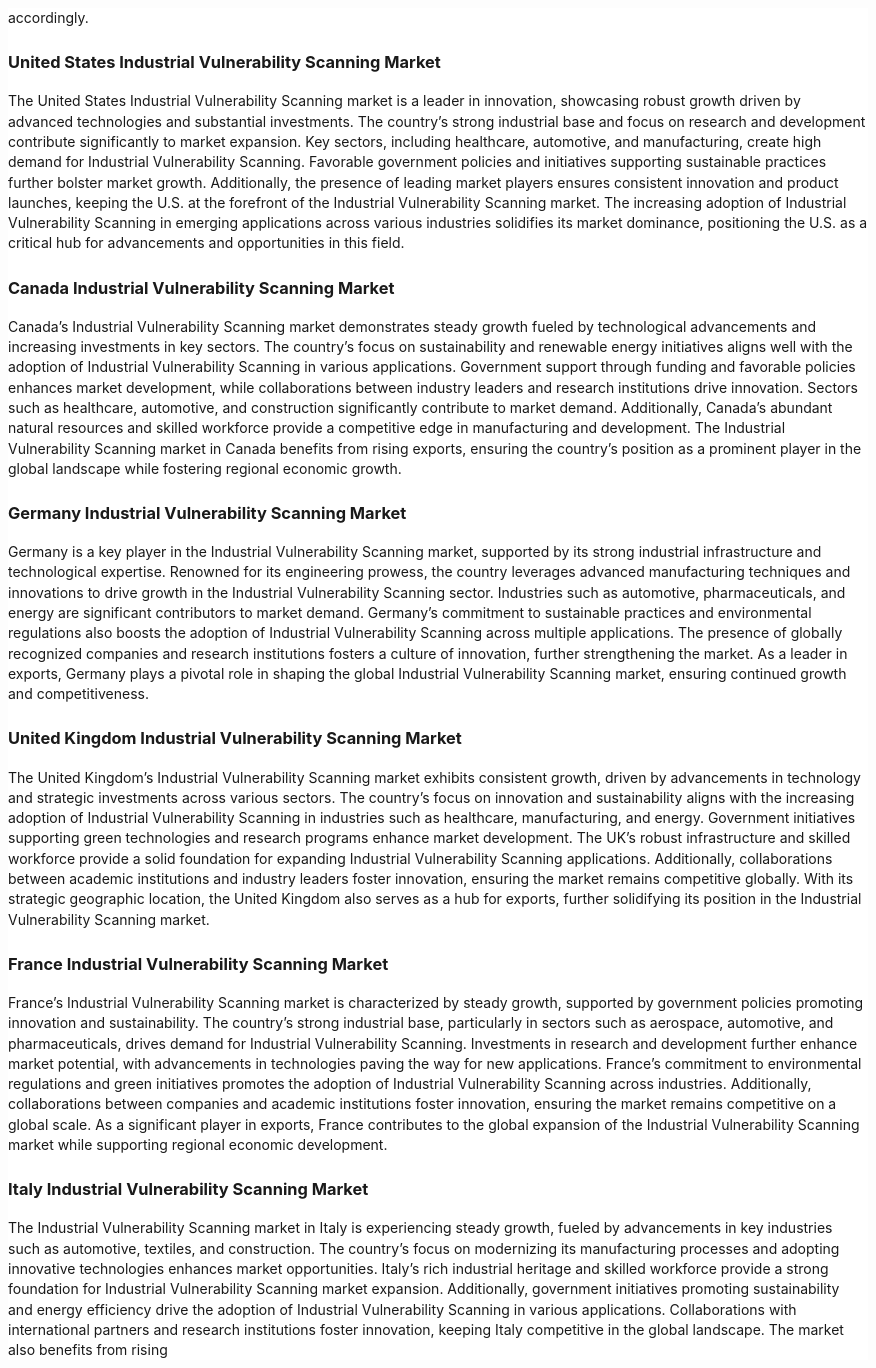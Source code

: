 accordingly.</p><h3>United States Industrial Vulnerability Scanning Market</h3><p>The United States Industrial Vulnerability Scanning market is a leader in innovation, showcasing robust growth driven by advanced technologies and substantial investments. The country&rsquo;s strong industrial base and focus on research and development contribute significantly to market expansion. Key sectors, including healthcare, automotive, and manufacturing, create high demand for Industrial Vulnerability Scanning. Favorable government policies and initiatives supporting sustainable practices further bolster market growth. Additionally, the presence of leading market players ensures consistent innovation and product launches, keeping the U.S. at the forefront of the Industrial Vulnerability Scanning market. The increasing adoption of Industrial Vulnerability Scanning in emerging applications across various industries solidifies its market dominance, positioning the U.S. as a critical hub for advancements and opportunities in this field.</p><h3>Canada Industrial Vulnerability Scanning Market</h3><p>Canada&rsquo;s Industrial Vulnerability Scanning market demonstrates steady growth fueled by technological advancements and increasing investments in key sectors. The country&rsquo;s focus on sustainability and renewable energy initiatives aligns well with the adoption of Industrial Vulnerability Scanning in various applications. Government support through funding and favorable policies enhances market development, while collaborations between industry leaders and research institutions drive innovation. Sectors such as healthcare, automotive, and construction significantly contribute to market demand. Additionally, Canada&rsquo;s abundant natural resources and skilled workforce provide a competitive edge in manufacturing and development. The Industrial Vulnerability Scanning market in Canada benefits from rising exports, ensuring the country&rsquo;s position as a prominent player in the global landscape while fostering regional economic growth.</p><h3>Germany Industrial Vulnerability Scanning Market</h3><p>Germany is a key player in the Industrial Vulnerability Scanning market, supported by its strong industrial infrastructure and technological expertise. Renowned for its engineering prowess, the country leverages advanced manufacturing techniques and innovations to drive growth in the Industrial Vulnerability Scanning sector. Industries such as automotive, pharmaceuticals, and energy are significant contributors to market demand. Germany&rsquo;s commitment to sustainable practices and environmental regulations also boosts the adoption of Industrial Vulnerability Scanning across multiple applications. The presence of globally recognized companies and research institutions fosters a culture of innovation, further strengthening the market. As a leader in exports, Germany plays a pivotal role in shaping the global Industrial Vulnerability Scanning market, ensuring continued growth and competitiveness.</p><h3>United Kingdom Industrial Vulnerability Scanning Market</h3><p>The United Kingdom&rsquo;s Industrial Vulnerability Scanning market exhibits consistent growth, driven by advancements in technology and strategic investments across various sectors. The country&rsquo;s focus on innovation and sustainability aligns with the increasing adoption of Industrial Vulnerability Scanning in industries such as healthcare, manufacturing, and energy. Government initiatives supporting green technologies and research programs enhance market development. The UK&rsquo;s robust infrastructure and skilled workforce provide a solid foundation for expanding Industrial Vulnerability Scanning applications. Additionally, collaborations between academic institutions and industry leaders foster innovation, ensuring the market remains competitive globally. With its strategic geographic location, the United Kingdom also serves as a hub for exports, further solidifying its position in the Industrial Vulnerability Scanning market.</p><h3>France Industrial Vulnerability Scanning Market</h3><p>France&rsquo;s Industrial Vulnerability Scanning market is characterized by steady growth, supported by government policies promoting innovation and sustainability. The country&rsquo;s strong industrial base, particularly in sectors such as aerospace, automotive, and pharmaceuticals, drives demand for Industrial Vulnerability Scanning. Investments in research and development further enhance market potential, with advancements in technologies paving the way for new applications. France&rsquo;s commitment to environmental regulations and green initiatives promotes the adoption of Industrial Vulnerability Scanning across industries. Additionally, collaborations between companies and academic institutions foster innovation, ensuring the market remains competitive on a global scale. As a significant player in exports, France contributes to the global expansion of the Industrial Vulnerability Scanning market while supporting regional economic development.</p><h3>Italy Industrial Vulnerability Scanning Market</h3><p>The Industrial Vulnerability Scanning market in Italy is experiencing steady growth, fueled by advancements in key industries such as automotive, textiles, and construction. The country&rsquo;s focus on modernizing its manufacturing processes and adopting innovative technologies enhances market opportunities. Italy&rsquo;s rich industrial heritage and skilled workforce provide a strong foundation for Industrial Vulnerability Scanning market expansion. Additionally, government initiatives promoting sustainability and energy efficiency drive the adoption of Industrial Vulnerability Scanning in various applications. Collaborations with international partners and research institutions foster innovation, keeping Italy competitive in the global landscape. The market also benefits from rising